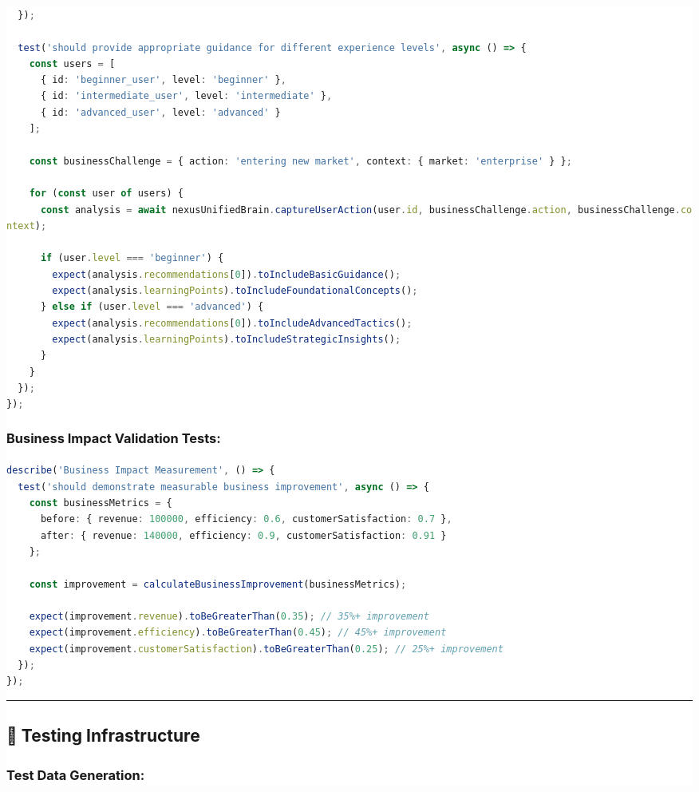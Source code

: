 ```typescript
  });

  test('should provide appropriate guidance for different experience levels', async () => {
    const users = [
      { id: 'beginner_user', level: 'beginner' },
      { id: 'intermediate_user', level: 'intermediate' },
      { id: 'advanced_user', level: 'advanced' }
    ];

    const businessChallenge = { action: 'entering new market', context: { market: 'enterprise' } };

    for (const user of users) {
      const analysis = await nexusUnifiedBrain.captureUserAction(user.id, businessChallenge.action, businessChallenge.context);
      
      if (user.level === 'beginner') {
        expect(analysis.recommendations[0]).toIncludeBasicGuidance();
        expect(analysis.learningPoints).toIncludeFoundationalConcepts();
      } else if (user.level === 'advanced') {
        expect(analysis.recommendations[0]).toIncludeAdvancedTactics();
        expect(analysis.learningPoints).toIncludeStrategicInsights();
      }
    }
  });
});
```

### **Business Impact Validation Tests:**

```typescript
describe('Business Impact Measurement', () => {
  test('should demonstrate measurable business improvement', async () => {
    const businessMetrics = {
      before: { revenue: 100000, efficiency: 0.6, customerSatisfaction: 0.7 },
      after: { revenue: 140000, efficiency: 0.9, customerSatisfaction: 0.91 }
    };

    const improvement = calculateBusinessImprovement(businessMetrics);
    
    expect(improvement.revenue).toBeGreaterThan(0.35); // 35%+ improvement
    expect(improvement.efficiency).toBeGreaterThan(0.45); // 45%+ improvement
    expect(improvement.customerSatisfaction).toBeGreaterThan(0.25); // 25%+ improvement
  });
});
```

---

## 🔧 **Testing Infrastructure**

### **Test Data Generation:**
